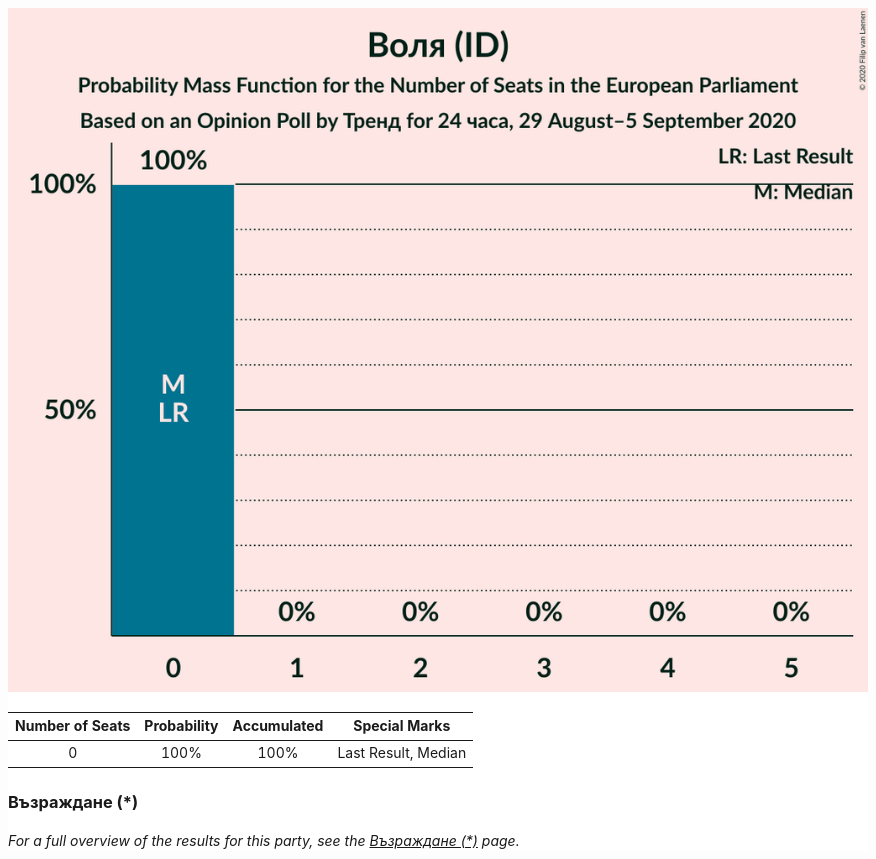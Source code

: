 ![Graph with seats probability mass function not yet produced](2020-09-05-Тренд-seats-pmf-воляid.png "Seats Probability Mass Function")

| Number of Seats | Probability | Accumulated | Special Marks |
|:---------------:|:-----------:|:-----------:|:-------------:|
| 0 | 100% | 100% | Last Result, Median |

### Възраждане (*)

*For a full overview of the results for this party, see the [Възраждане (*)](party-възраждане.html) page.*
